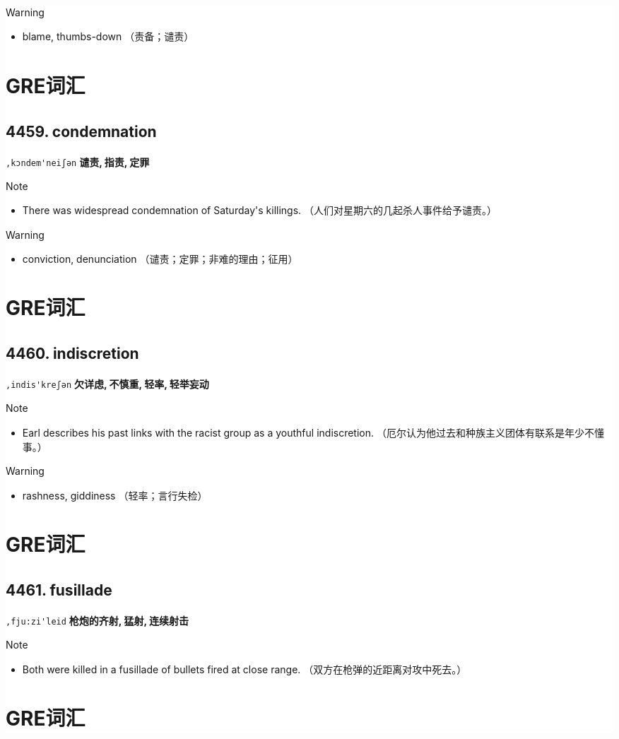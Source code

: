 > [!WARNING]
>
> - blame, thumbs-down （责备；谴责）
>

# GRE词汇

## 4459. condemnation

`,kɔndem'neiʃən`  **谴责, 指责, 定罪**

> [!NOTE]
>
> - There was widespread condemnation of Saturday's killings. （人们对星期六的几起杀人事件给予谴责。）
>

> [!WARNING]
>
> - conviction, denunciation （谴责；定罪；非难的理由；征用）
>

# GRE词汇

## 4460. indiscretion

`,indis'kreʃən`  **欠详虑, 不慎重, 轻率, 轻举妄动**

> [!NOTE]
>
> - Earl describes his past links with the racist group as a youthful indiscretion. （厄尔认为他过去和种族主义团体有联系是年少不懂事。）
>

> [!WARNING]
>
> - rashness, giddiness （轻率；言行失检）
>

# GRE词汇

## 4461. fusillade

`,fju:zi'leid`  **枪炮的齐射, 猛射, 连续射击**

> [!NOTE]
>
> - Both were killed in a fusillade of bullets fired at close range. （双方在枪弹的近距离对攻中死去。）
>

# GRE词汇
